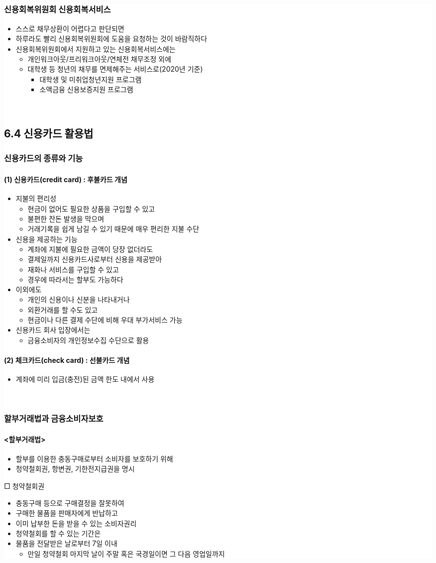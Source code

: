 ### 신용회복위원회 신용회복서비스 
- 스스로 채무상환이 어렵다고 판단되면
- 하루라도 빨리 신용회복위원회에 도움을 요청하는 것이 바람직하다
- 신용회복위원회에서 지원하고 있는 신용회복서비스에는
  - 개인워크아웃/프리워크아웃/연체전 채무조정 외에
  - 대학생 등 청년의 채무를 면제해주는 서비스로(2020년 기준)
    - 대학생 및 미취업청년지원 프로그램
    - 소액금융 신용보증지원 프로그램

<br>

## 6.4 신용카드 활용법

### 신용카드의 종류와 기능

#### (1) 신용카드(credit card) : 후불카드 개념
- 지불의 편리성
  - 현금이 없어도 필요한 상품을 구입할 수 있고
  - 불편한 잔돈 발생을 막으며
  - 거래기록을 쉽게 남길 수 있기 때문에 매우 편리한 지불 수단
- 신용을 제공하는 기능
  - 계좌에 지불에 필요한 금액이 당장 없더라도
  - 결제일까지 신용카드사로부터 신용을 제공받아
  - 재화나 서비스를 구입할 수 있고
  - 경우에 따라서는 할부도 가능하다
- 이외에도
  - 개인의 신용이나 신분을 나타내거나
  - 외환거래를 할 수도 있고
  - 현금이나 다른 결제 수단에 비해 우대 부가서비스 가능
- 신용카드 회사 입장에서는
  - 금융소비자의 개인정보수집 수단으로 활용

#### (2) 체크카드(check card) : 선불카드 개념
- 계좌에 미리 입금(충전)된 금액 한도 내에서 사용

<br>

### 할부거래법과 금융소비자보호

#### <할부거래법>
- 할부를 이용한 충동구매로부터 소비자를 보호하기 위해
- 청약철회권, 항변권, 기한전지급권을 명시

□ 청약철회권
- 충동구매 등으로 구매결정을 잘못하여
- 구매한 물품을 판매자에게 반납하고
- 이미 납부한 돈을 받을 수 있는 소비자권리
- 청약철회를 할 수 있는 기간은
- 물품을 전달받은 날로부터 7일 이내
  - 만일 청약철회 마지막 날이 주말 혹은 국경일이면 그 다음 영업일까지
